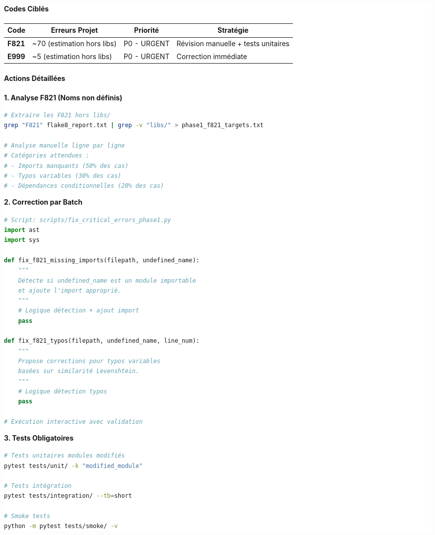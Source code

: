#### Codes Ciblés

| Code | Erreurs Projet | Priorité | Stratégie |
|------|---------------|----------|-----------|
| **F821** | ~70 (estimation hors libs) | P0 - URGENT | Révision manuelle + tests unitaires |
| **E999** | ~5 (estimation hors libs) | P0 - URGENT | Correction immédiate |

#### Actions Détaillées

**1. Analyse F821 (Noms non définis)**

```bash
# Extraire les F821 hors libs/
grep "F821" flake8_report.txt | grep -v "libs/" > phase1_f821_targets.txt

# Analyse manuelle ligne par ligne
# Catégories attendues :
# - Imports manquants (50% des cas)
# - Typos variables (30% des cas)
# - Dépendances conditionnelles (20% des cas)
```

**2. Correction par Batch**

```python
# Script: scripts/fix_critical_errors_phase1.py
import ast
import sys

def fix_f821_missing_imports(filepath, undefined_name):
    """
    Détecte si undefined_name est un module importable
    et ajoute l'import approprié.
    """
    # Logique détection + ajout import
    pass

def fix_f821_typos(filepath, undefined_name, line_num):
    """
    Propose corrections pour typos variables
    basées sur similarité Levenshtein.
    """
    # Logique détection typos
    pass

# Exécution interactive avec validation
```

**3. Tests Obligatoires**

```bash
# Tests unitaires modules modifiés
pytest tests/unit/ -k "modified_module"

# Tests intégration
pytest tests/integration/ --tb=short

# Smoke tests
python -m pytest tests/smoke/ -v
```
